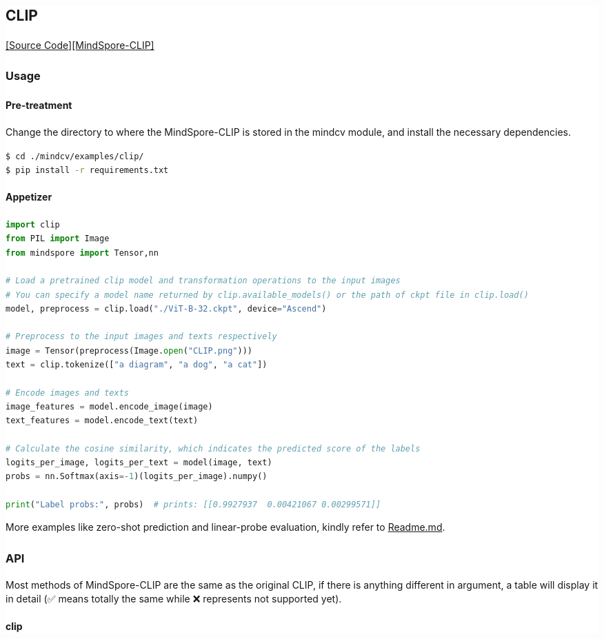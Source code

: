 ## CLIP

[[Source Code]](https://github.com/openai/CLIP)[[MindSpore-CLIP]](https://github.com/openai/CLIP)

### Usage

#### Pre-treatment

Change the directory to where the MindSpore-CLIP is stored in the mindcv module, and install the necessary dependencies.

```bash
$ cd ./mindcv/examples/clip/
$ pip install -r requirements.txt
```
#### Appetizer

```python
import clip
from PIL import Image
from mindspore import Tensor,nn

# Load a pretrained clip model and transformation operations to the input images
# You can specify a model name returned by clip.available_models() or the path of ckpt file in clip.load()
model, preprocess = clip.load("./ViT-B-32.ckpt", device="Ascend")

# Preprocess to the input images and texts respectively
image = Tensor(preprocess(Image.open("CLIP.png")))
text = clip.tokenize(["a diagram", "a dog", "a cat"])

# Encode images and texts
image_features = model.encode_image(image)
text_features = model.encode_text(text)

# Calculate the cosine similarity, which indicates the predicted score of the labels
logits_per_image, logits_per_text = model(image, text)
probs = nn.Softmax(axis=-1)(logits_per_image).numpy()

print("Label probs:", probs)  # prints: [[0.9927937  0.00421067 0.00299571]]
```

More examples like zero-shot prediction and linear-probe evaluation, kindly refer to [Readme.md](https://github.com/mindspore-lab/mindcv/tree/main/examples/clip#more-examples).

### API

Most methods of MindSpore-CLIP are the same as the original CLIP, if there is anything different in argument, a table will display it in detail (✅ means totally the same while ❌ represents not supported yet).

#### clip
